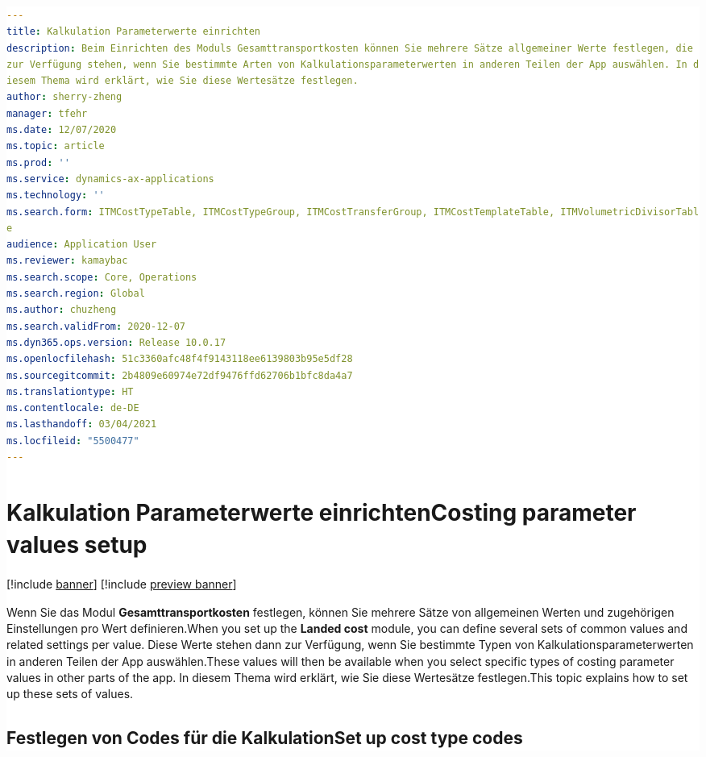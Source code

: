 ```yaml
---
title: Kalkulation Parameterwerte einrichten
description: Beim Einrichten des Moduls Gesamttransportkosten können Sie mehrere Sätze allgemeiner Werte festlegen, die zur Verfügung stehen, wenn Sie bestimmte Arten von Kalkulationsparameterwerten in anderen Teilen der App auswählen. In diesem Thema wird erklärt, wie Sie diese Wertesätze festlegen.
author: sherry-zheng
manager: tfehr
ms.date: 12/07/2020
ms.topic: article
ms.prod: ''
ms.service: dynamics-ax-applications
ms.technology: ''
ms.search.form: ITMCostTypeTable, ITMCostTypeGroup, ITMCostTransferGroup, ITMCostTemplateTable, ITMVolumetricDivisorTable
audience: Application User
ms.reviewer: kamaybac
ms.search.scope: Core, Operations
ms.search.region: Global
ms.author: chuzheng
ms.search.validFrom: 2020-12-07
ms.dyn365.ops.version: Release 10.0.17
ms.openlocfilehash: 51c3360afc48f4f9143118ee6139803b95e5df28
ms.sourcegitcommit: 2b4809e60974e72df9476ffd62706b1bfc8da4a7
ms.translationtype: HT
ms.contentlocale: de-DE
ms.lasthandoff: 03/04/2021
ms.locfileid: "5500477"
---
```

# <a name="costing-parameter-values-setup"></a><span data-ttu-id="64b85-104">Kalkulation Parameterwerte einrichten</span><span class="sxs-lookup"><span data-stu-id="64b85-104">Costing parameter values setup</span></span>

[!include [banner](../../includes/banner.md)]
[!include [preview banner](../includes/preview-banner.md)]

<span data-ttu-id="64b85-105">Wenn Sie das Modul **Gesamttransportkosten** festlegen, können Sie mehrere Sätze von allgemeinen Werten und zugehörigen Einstellungen pro Wert definieren.</span><span class="sxs-lookup"><span data-stu-id="64b85-105">When you set up the **Landed cost** module, you can define several sets of common values and related settings per value.</span></span> <span data-ttu-id="64b85-106">Diese Werte stehen dann zur Verfügung, wenn Sie bestimmte Typen von Kalkulationsparameterwerten in anderen Teilen der App auswählen.</span><span class="sxs-lookup"><span data-stu-id="64b85-106">These values will then be available when you select specific types of costing parameter values in other parts of the app.</span></span> <span data-ttu-id="64b85-107">In diesem Thema wird erklärt, wie Sie diese Wertesätze festlegen.</span><span class="sxs-lookup"><span data-stu-id="64b85-107">This topic explains how to set up these sets of values.</span></span>

## <a name="set-up-cost-type-codes"></a><span data-ttu-id="64b85-108">Festlegen von Codes für die Kalkulation</span><span class="sxs-lookup"><span data-stu-id="64b85-108">Set up cost type codes</span></span>
